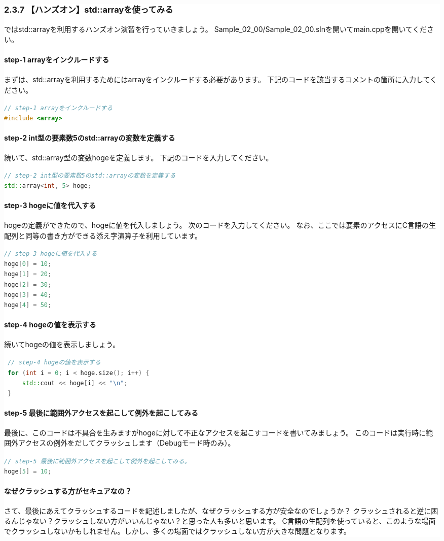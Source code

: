 ### 2.3.7 【ハンズオン】std::arrayを使ってみる
ではstd::arrayを利用するハンズオン演習を行っていきましょう。
Sample_02_00/Sample_02_00.slnを開いてmain.cppを開いてください。
#### step-1 arrayをインクルードする
まずは、std::arrayを利用するためにはarrayをインクルードする必要があります。
下記のコードを該当するコメントの箇所に入力してください。
```cpp
// step-1 arrayをインクルードする
#include <array>
```
#### step-2 int型の要素数5のstd::arrayの変数を定義する
続いて、std::array型の変数hogeを定義します。
下記のコードを入力してください。
```cpp
// step-2 int型の要素数5のstd::arrayの変数を定義する
std::array<int, 5> hoge;
```

#### step-3 hogeに値を代入する
hogeの定義ができたので、hogeに値を代入しましょう。
次のコードを入力してください。
なお、ここでは要素のアクセスにC言語の生配列と同等の書き方ができる添え字演算子を利用しています。
```cpp
// step-3 hogeに値を代入する
hoge[0] = 10;
hoge[1] = 20;
hoge[2] = 30;
hoge[3] = 40;
hoge[4] = 50;
```

#### step-4 hogeの値を表示する
続いてhogeの値を表示しましょう。
```cpp
 // step-4 hogeの値を表示する
 for (int i = 0; i < hoge.size(); i++) {
     std::cout << hoge[i] << "\n";
 }
```
#### step-5 最後に範囲外アクセスを起こして例外を起こしてみる
最後に、このコードは不具合を生みますがhogeに対して不正なアクセスを起こすコードを書いてみましょう。
このコードは実行時に範囲外アクセスの例外をだしてクラッシュします（Debugモード時のみ）。
```cpp
// step-5 最後に範囲外アクセスを起こして例外を起こしてみる。
hoge[5] = 10;
```

#### なぜクラッシュする方がセキュアなの？
さて、最後にあえてクラッシュするコードを記述しましたが、なぜクラッシュする方が安全なのでしょうか？
クラッシュされると逆に困るんじゃない？クラッシュしない方がいいんじゃない？と思った人も多いと思います。
C言語の生配列を使っていると、このような場面でクラッシュしないかもしれません。しかし、多くの場面ではクラッシュしない方が大きな問題となります。
